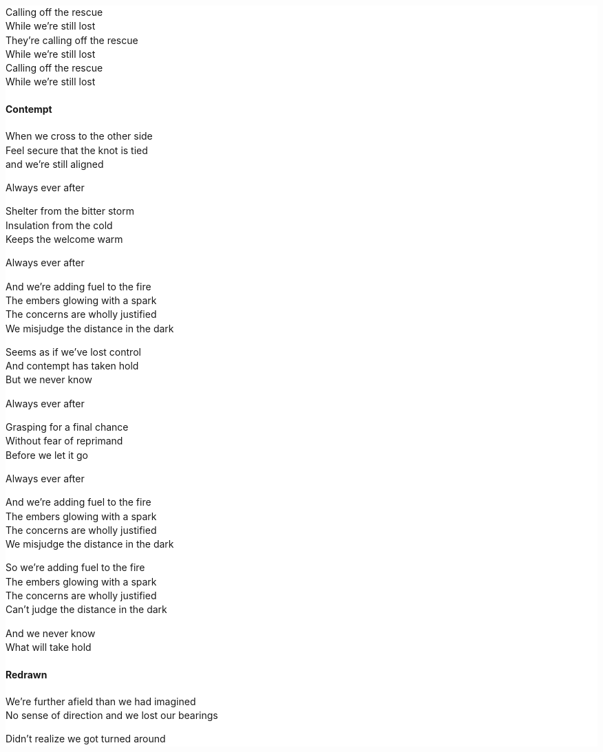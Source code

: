 Calling off the rescue  
While we’re still lost  
They’re calling off the rescue  
While we’re still lost  
Calling off the rescue  
While we’re still lost  

#### Contempt

When we cross to the other side  
Feel secure that the knot is tied  
and we’re still aligned  

Always ever after  

Shelter from the bitter storm  
Insulation from the cold  
Keeps the welcome warm  

Always ever after  

And we’re adding fuel to the fire  
The embers glowing with a spark  
The concerns are wholly justified  
We misjudge the distance in the dark  

Seems as if we’ve lost control  
And contempt has taken hold  
But we never know  

Always ever after  

Grasping for a final chance  
Without fear of reprimand  
Before we let it go  

Always ever after  

And we’re adding fuel to the fire  
The embers glowing with a spark  
The concerns are wholly justified  
We misjudge the distance in the dark  

So we’re adding fuel to the fire  
The embers glowing with a spark  
The concerns are wholly justified  
Can’t judge the distance in the dark  

And we never know  
What will take hold  

#### Redrawn

We’re further afield than we had imagined  
No sense of direction and we lost our bearings  

Didn’t realize we got turned around  
